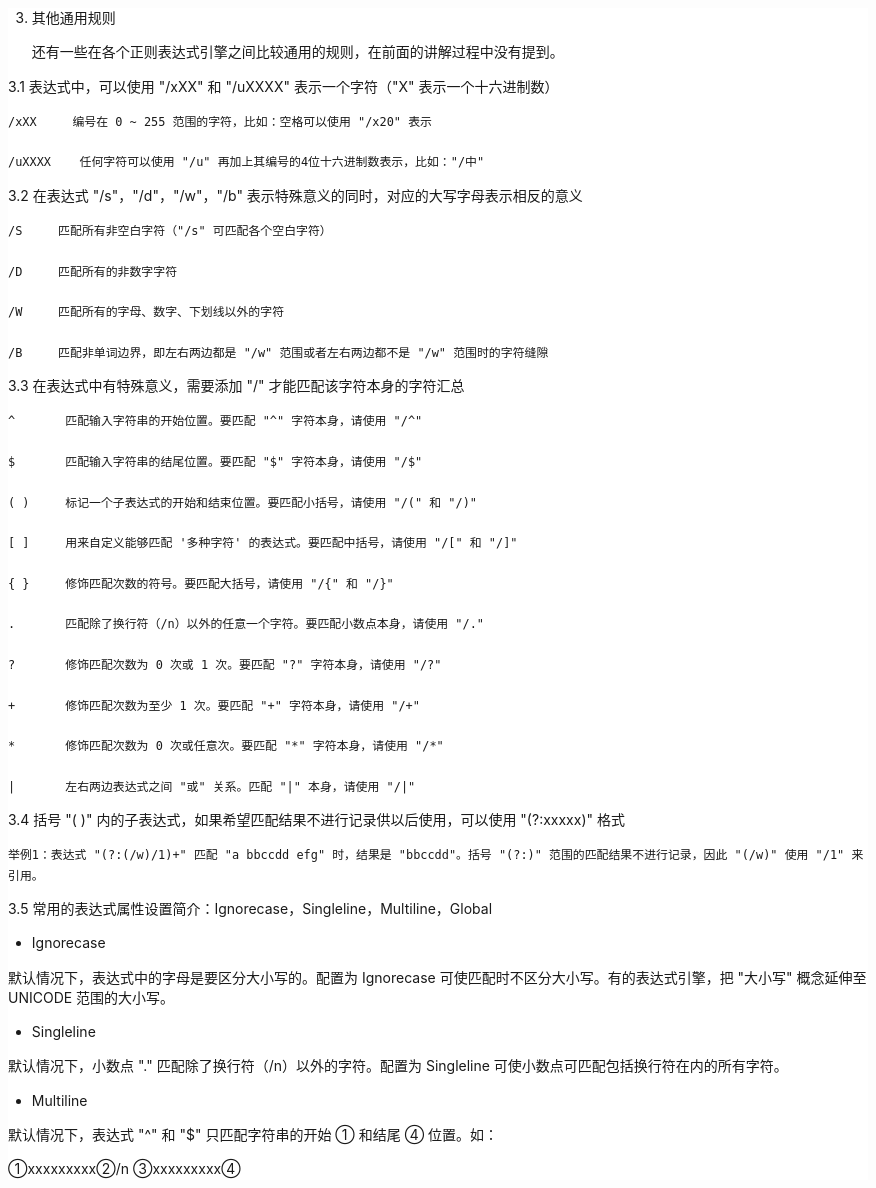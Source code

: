 3. 其他通用规则

    还有一些在各个正则表达式引擎之间比较通用的规则，在前面的讲解过程中没有提到。

3.1 表达式中，可以使用 "/xXX" 和 "/uXXXX" 表示一个字符（"X" 表示一个十六进制数）

    /xXX     编号在 0 ~ 255 范围的字符，比如：空格可以使用 "/x20" 表示

    /uXXXX    任何字符可以使用 "/u" 再加上其编号的4位十六进制数表示，比如："/中"

3.2 在表达式 "/s"，"/d"，"/w"，"/b" 表示特殊意义的同时，对应的大写字母表示相反的意义

    /S     匹配所有非空白字符（"/s" 可匹配各个空白字符）

    /D     匹配所有的非数字字符

    /W     匹配所有的字母、数字、下划线以外的字符

    /B     匹配非单词边界，即左右两边都是 "/w" 范围或者左右两边都不是 "/w" 范围时的字符缝隙

3.3 在表达式中有特殊意义，需要添加 "/" 才能匹配该字符本身的字符汇总

    ^       匹配输入字符串的开始位置。要匹配 "^" 字符本身，请使用 "/^"

    $       匹配输入字符串的结尾位置。要匹配 "$" 字符本身，请使用 "/$"

    ( )     标记一个子表达式的开始和结束位置。要匹配小括号，请使用 "/(" 和 "/)"

    [ ]     用来自定义能够匹配 '多种字符' 的表达式。要匹配中括号，请使用 "/[" 和 "/]"

    { }     修饰匹配次数的符号。要匹配大括号，请使用 "/{" 和 "/}"

    .       匹配除了换行符（/n）以外的任意一个字符。要匹配小数点本身，请使用 "/."

    ?       修饰匹配次数为 0 次或 1 次。要匹配 "?" 字符本身，请使用 "/?"

    +       修饰匹配次数为至少 1 次。要匹配 "+" 字符本身，请使用 "/+"

    *       修饰匹配次数为 0 次或任意次。要匹配 "*" 字符本身，请使用 "/*"

    |       左右两边表达式之间 "或" 关系。匹配 "|" 本身，请使用 "/|"



3.4 括号 "( )" 内的子表达式，如果希望匹配结果不进行记录供以后使用，可以使用 "(?:xxxxx)" 格式

    举例1：表达式 "(?:(/w)/1)+" 匹配 "a bbccdd efg" 时，结果是 "bbccdd"。括号 "(?:)" 范围的匹配结果不进行记录，因此 "(/w)" 使用 "/1" 来引用。

3.5 常用的表达式属性设置简介：Ignorecase，Singleline，Multiline，Global

- Ignorecase

默认情况下，表达式中的字母是要区分大小写的。配置为 Ignorecase 可使匹配时不区分大小写。有的表达式引擎，把 "大小写" 概念延伸至 UNICODE 范围的大小写。

- Singleline

默认情况下，小数点 "." 匹配除了换行符（/n）以外的字符。配置为 Singleline 可使小数点可匹配包括换行符在内的所有字符。

- Multiline

默认情况下，表达式 "^" 和 "$" 只匹配字符串的开始 ① 和结尾 ④ 位置。如：

①xxxxxxxxx②/n
③xxxxxxxxx④
